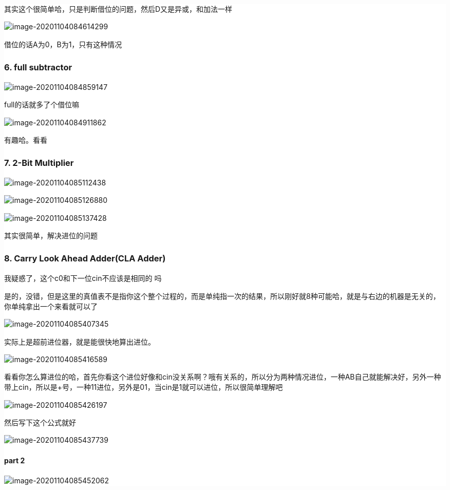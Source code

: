 其实这个很简单哈，只是判断借位的问题，然后D又是异或，和加法一样

![image-20201104084614299](C:\Users\zbr\AppData\Roaming\Typora\typora-user-images\image-20201104084614299.png)

借位的话A为0，B为1，只有这种情况

### 6. full subtractor

![image-20201104084859147](C:\Users\zbr\AppData\Roaming\Typora\typora-user-images\image-20201104084859147.png)

full的话就多了个借位嘛

![image-20201104084911862](C:\Users\zbr\AppData\Roaming\Typora\typora-user-images\image-20201104084911862.png)

有趣哈。看看

### 7. 2-Bit Multiplier

![image-20201104085112438](C:\Users\zbr\AppData\Roaming\Typora\typora-user-images\image-20201104085112438.png)

![image-20201104085126880](C:\Users\zbr\AppData\Roaming\Typora\typora-user-images\image-20201104085126880.png)

![image-20201104085137428](C:\Users\zbr\AppData\Roaming\Typora\typora-user-images\image-20201104085137428.png)

其实很简单，解决进位的问题





### 8. Carry Look Ahead Adder(CLA Adder)

我疑惑了，这个c0和下一位cin不应该是相同的 吗

是的，没错，但是这里的真值表不是指你这个整个过程的，而是单纯指一次的结果，所以刚好就8种可能哈，就是与右边的机器是无关的，你单纯拿出一个来看就可以了

![image-20201104085407345](C:\Users\zbr\AppData\Roaming\Typora\typora-user-images\image-20201104085407345.png)

实际上是超前进位器，就是能很快地算出进位。

![image-20201104085416589](C:\Users\zbr\AppData\Roaming\Typora\typora-user-images\image-20201104085416589.png)

看看你怎么算进位的哈，首先你看这个进位好像和cin没关系啊？哦有关系的，所以分为两种情况进位，一种AB自己就能解决好，另外一种带上cin，所以是+号，一种11进位，另外是01，当cin是1就可以进位，所以很简单理解吧

![image-20201104085426197](C:\Users\zbr\AppData\Roaming\Typora\typora-user-images\image-20201104085426197.png)

然后写下这个公式就好

![image-20201104085437739](C:\Users\zbr\AppData\Roaming\Typora\typora-user-images\image-20201104085437739.png)

#### part 2

![image-20201104085452062](C:\Users\zbr\AppData\Roaming\Typora\typora-user-images\image-20201104085452062.png)
